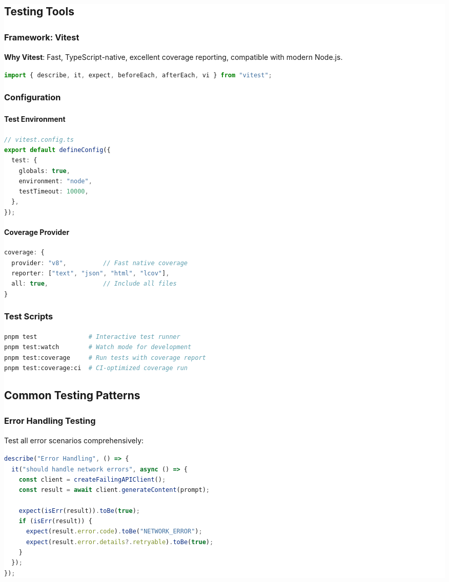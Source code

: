 ## Testing Tools

### Framework: Vitest

**Why Vitest**: Fast, TypeScript-native, excellent coverage reporting, compatible with modern Node.js.

```typescript
import { describe, it, expect, beforeEach, afterEach, vi } from "vitest";
```

### Configuration

#### Test Environment

```typescript
// vitest.config.ts
export default defineConfig({
  test: {
    globals: true,
    environment: "node",
    testTimeout: 10000,
  },
});
```

#### Coverage Provider

```typescript
coverage: {
  provider: "v8",          // Fast native coverage
  reporter: ["text", "json", "html", "lcov"],
  all: true,               // Include all files
}
```

### Test Scripts

```bash
pnpm test              # Interactive test runner
pnpm test:watch        # Watch mode for development
pnpm test:coverage     # Run tests with coverage report
pnpm test:coverage:ci  # CI-optimized coverage run
```

## Common Testing Patterns

### Error Handling Testing

Test all error scenarios comprehensively:

```typescript
describe("Error Handling", () => {
  it("should handle network errors", async () => {
    const client = createFailingAPIClient();
    const result = await client.generateContent(prompt);

    expect(isErr(result)).toBe(true);
    if (isErr(result)) {
      expect(result.error.code).toBe("NETWORK_ERROR");
      expect(result.error.details?.retryable).toBe(true);
    }
  });
});
```
